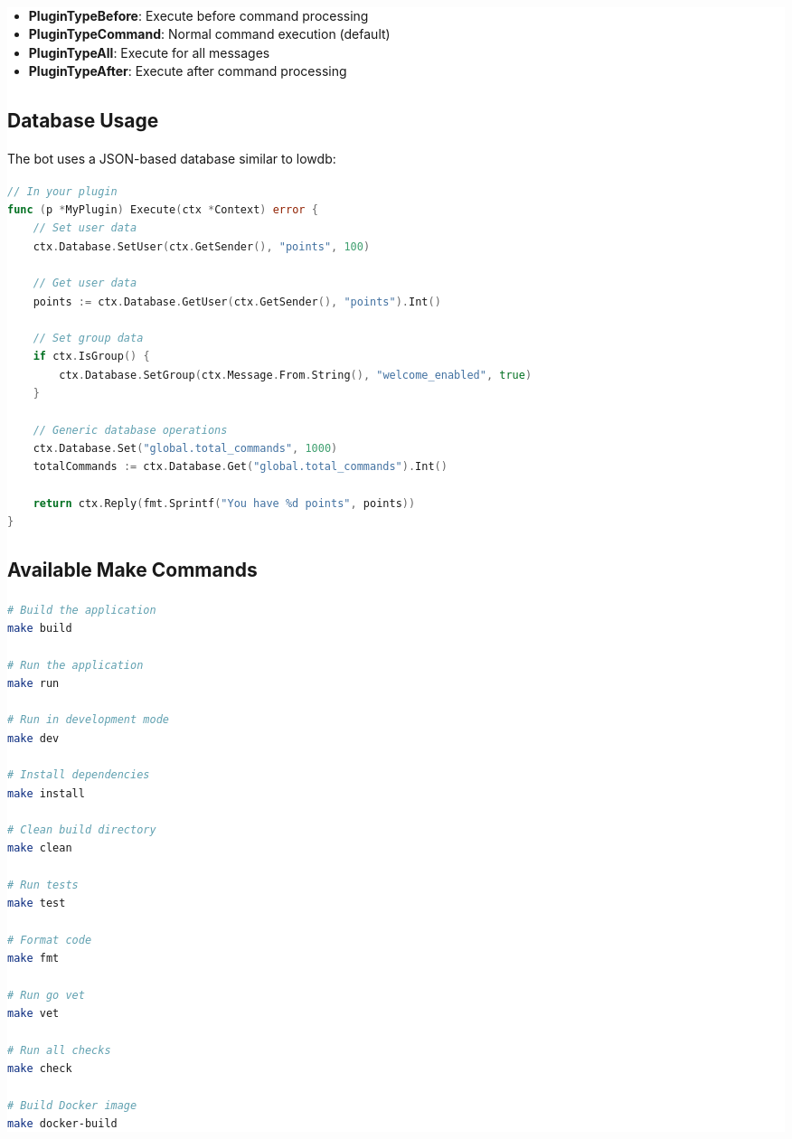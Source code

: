 - **PluginTypeBefore**: Execute before command processing
- **PluginTypeCommand**: Normal command execution (default)
- **PluginTypeAll**: Execute for all messages
- **PluginTypeAfter**: Execute after command processing

## Database Usage

The bot uses a JSON-based database similar to lowdb:

```go
// In your plugin
func (p *MyPlugin) Execute(ctx *Context) error {
    // Set user data
    ctx.Database.SetUser(ctx.GetSender(), "points", 100)
    
    // Get user data
    points := ctx.Database.GetUser(ctx.GetSender(), "points").Int()
    
    // Set group data
    if ctx.IsGroup() {
        ctx.Database.SetGroup(ctx.Message.From.String(), "welcome_enabled", true)
    }
    
    // Generic database operations
    ctx.Database.Set("global.total_commands", 1000)
    totalCommands := ctx.Database.Get("global.total_commands").Int()
    
    return ctx.Reply(fmt.Sprintf("You have %d points", points))
}
```

## Available Make Commands

```bash
# Build the application
make build

# Run the application
make run

# Run in development mode
make dev

# Install dependencies
make install

# Clean build directory
make clean

# Run tests
make test

# Format code
make fmt

# Run go vet
make vet

# Run all checks
make check

# Build Docker image
make docker-build

```